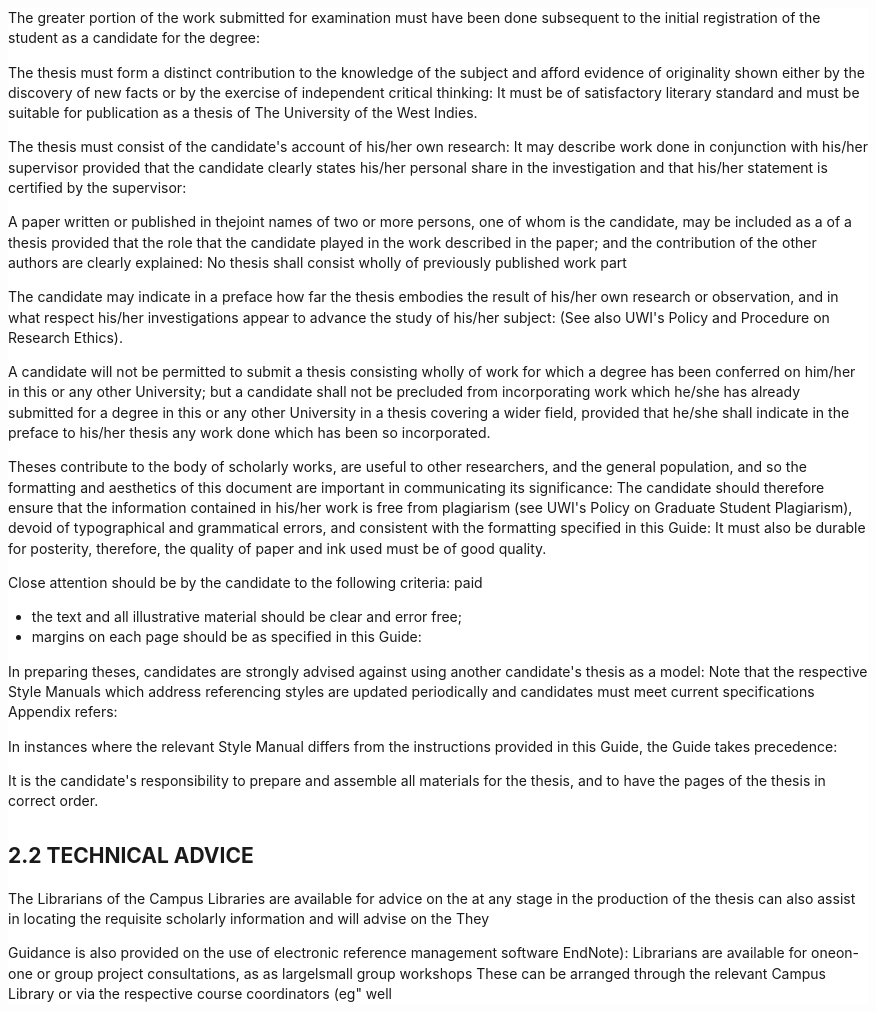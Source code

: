 The greater portion of the work submitted for examination must have been done subsequent to the initial registration of the student as a candidate for the degree:

The thesis must form a distinct contribution to the knowledge of the subject and afford evidence of originality shown either by the discovery of new facts or by the exercise of independent critical thinking: It must be of satisfactory literary standard and must be suitable for publication as a thesis of The University of the West Indies.

The thesis must consist of the candidate's account of his/her own research: It may describe work done in conjunction with his/her supervisor provided that the candidate clearly states his/her personal share in the investigation and that his/her statement is certified by the supervisor:

A paper written or published in thejoint names of two or more persons, one of whom is the candidate, may be included as a of a thesis provided that the role that the candidate played in the work described in the paper; and the contribution of the other authors are clearly explained: No thesis shall consist wholly of previously published work part

The candidate may indicate in a preface how far the thesis embodies the result of his/her own research or observation, and in what respect his/her investigations appear to advance the study of his/her subject: (See also UWI's Policy and Procedure on Research Ethics).

A candidate will not be permitted to submit a thesis consisting wholly of work for which a degree has been conferred on him/her in this or any other University; but a candidate shall not be precluded from incorporating work which he/she has already submitted for a degree in this or any other University in a thesis covering a wider field, provided that he/she shall indicate in the preface to his/her thesis any work done which has been so incorporated.

Theses contribute to the body of scholarly works, are useful to other researchers, and the general population, and so the formatting and aesthetics of this document are important in communicating its significance: The candidate should therefore ensure that the information contained in his/her work is free from plagiarism (see UWI's Policy on Graduate Student Plagiarism), devoid of typographical and grammatical errors, and consistent with the formatting specified in this Guide: It must also be durable for posterity, therefore, the quality of paper and ink used must be of good quality.

Close attention should be by the candidate to the following criteria: paid

- the text and all illustrative material should be clear and error free;
- margins on each page should be as specified in this Guide:

In preparing theses, candidates are strongly advised against using another candidate's thesis as a model: Note that the respective Style Manuals which address referencing styles are updated periodically and candidates must meet current specifications Appendix refers:

In instances where the relevant Style Manual differs from the instructions provided in this Guide, the Guide takes precedence:

It is the candidate's responsibility to prepare and assemble all materials for the thesis, and to have the pages of the thesis in correct order.

## 2.2 TECHNICAL ADVICE

The Librarians of the Campus Libraries are available for advice on the at any stage in the production of the thesis can also assist in locating the requisite scholarly information and will advise on the They

Guidance is also provided on the use of electronic reference management software EndNote): Librarians are available for oneon-one or group project consultations, as as largelsmall group workshops These can be arranged through the relevant Campus Library or via the respective course coordinators (eg" well
